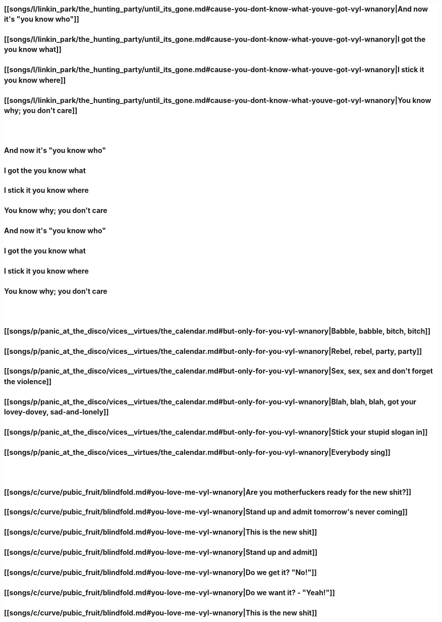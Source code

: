 #### [[songs/l/linkin_park/the_hunting_party/until_its_gone.md#cause-you-dont-know-what-youve-got-vyl-wnanory|And now it's "you know who"]]
#### [[songs/l/linkin_park/the_hunting_party/until_its_gone.md#cause-you-dont-know-what-youve-got-vyl-wnanory|I got the you know what]]
#### [[songs/l/linkin_park/the_hunting_party/until_its_gone.md#cause-you-dont-know-what-youve-got-vyl-wnanory|I stick it you know where]]
#### [[songs/l/linkin_park/the_hunting_party/until_its_gone.md#cause-you-dont-know-what-youve-got-vyl-wnanory|You know why; you don't care]]
&nbsp;
#### And now it's "you know who"
#### I got the you know what
#### I stick it you know where
#### You know why; you don't care
#### And now it's "you know who"
#### I got the you know what
#### I stick it you know where
#### You know why; you don't care
&nbsp;
#### [[songs/p/panic_at_the_disco/vices__virtues/the_calendar.md#but-only-for-you-vyl-wnanory|Babble, babble, bitch, bitch]]
#### [[songs/p/panic_at_the_disco/vices__virtues/the_calendar.md#but-only-for-you-vyl-wnanory|Rebel, rebel, party, party]]
#### [[songs/p/panic_at_the_disco/vices__virtues/the_calendar.md#but-only-for-you-vyl-wnanory|Sex, sex, sex and don't forget the violence]]
#### [[songs/p/panic_at_the_disco/vices__virtues/the_calendar.md#but-only-for-you-vyl-wnanory|Blah, blah, blah, got your lovey-dovey, sad-and-lonely]]
#### [[songs/p/panic_at_the_disco/vices__virtues/the_calendar.md#but-only-for-you-vyl-wnanory|Stick your stupid slogan in]]
#### [[songs/p/panic_at_the_disco/vices__virtues/the_calendar.md#but-only-for-you-vyl-wnanory|Everybody sing]]
&nbsp;
#### [[songs/c/curve/pubic_fruit/blindfold.md#you-love-me-vyl-wnanory|Are you motherfuckers ready for the new shit?]]
#### [[songs/c/curve/pubic_fruit/blindfold.md#you-love-me-vyl-wnanory|Stand up and admit tomorrow's never coming]]
#### [[songs/c/curve/pubic_fruit/blindfold.md#you-love-me-vyl-wnanory|This is the new shit]]
#### [[songs/c/curve/pubic_fruit/blindfold.md#you-love-me-vyl-wnanory|Stand up and admit]]
#### [[songs/c/curve/pubic_fruit/blindfold.md#you-love-me-vyl-wnanory|Do we get it?  "No!"]]
#### [[songs/c/curve/pubic_fruit/blindfold.md#you-love-me-vyl-wnanory|Do we want it? - "Yeah!"]]
#### [[songs/c/curve/pubic_fruit/blindfold.md#you-love-me-vyl-wnanory|This is the new shit]]